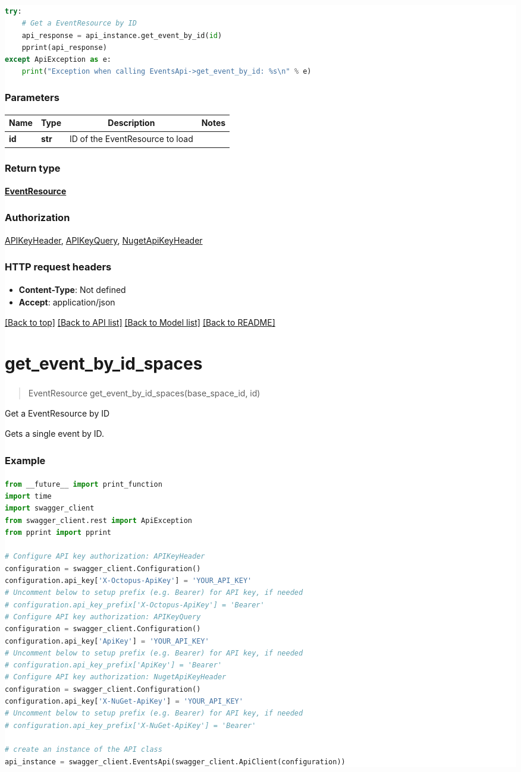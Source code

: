 ```python
try:
    # Get a EventResource by ID
    api_response = api_instance.get_event_by_id(id)
    pprint(api_response)
except ApiException as e:
    print("Exception when calling EventsApi->get_event_by_id: %s\n" % e)
```

### Parameters

Name | Type | Description  | Notes
------------- | ------------- | ------------- | -------------
 **id** | **str**| ID of the EventResource to load | 

### Return type

[**EventResource**](EventResource.md)

### Authorization

[APIKeyHeader](../README.md#APIKeyHeader), [APIKeyQuery](../README.md#APIKeyQuery), [NugetApiKeyHeader](../README.md#NugetApiKeyHeader)

### HTTP request headers

 - **Content-Type**: Not defined
 - **Accept**: application/json

[[Back to top]](#) [[Back to API list]](../README.md#documentation-for-api-endpoints) [[Back to Model list]](../README.md#documentation-for-models) [[Back to README]](../README.md)

# **get_event_by_id_spaces**
> EventResource get_event_by_id_spaces(base_space_id, id)

Get a EventResource by ID

Gets a single event by ID.

### Example
```python
from __future__ import print_function
import time
import swagger_client
from swagger_client.rest import ApiException
from pprint import pprint

# Configure API key authorization: APIKeyHeader
configuration = swagger_client.Configuration()
configuration.api_key['X-Octopus-ApiKey'] = 'YOUR_API_KEY'
# Uncomment below to setup prefix (e.g. Bearer) for API key, if needed
# configuration.api_key_prefix['X-Octopus-ApiKey'] = 'Bearer'
# Configure API key authorization: APIKeyQuery
configuration = swagger_client.Configuration()
configuration.api_key['ApiKey'] = 'YOUR_API_KEY'
# Uncomment below to setup prefix (e.g. Bearer) for API key, if needed
# configuration.api_key_prefix['ApiKey'] = 'Bearer'
# Configure API key authorization: NugetApiKeyHeader
configuration = swagger_client.Configuration()
configuration.api_key['X-NuGet-ApiKey'] = 'YOUR_API_KEY'
# Uncomment below to setup prefix (e.g. Bearer) for API key, if needed
# configuration.api_key_prefix['X-NuGet-ApiKey'] = 'Bearer'

# create an instance of the API class
api_instance = swagger_client.EventsApi(swagger_client.ApiClient(configuration))
```